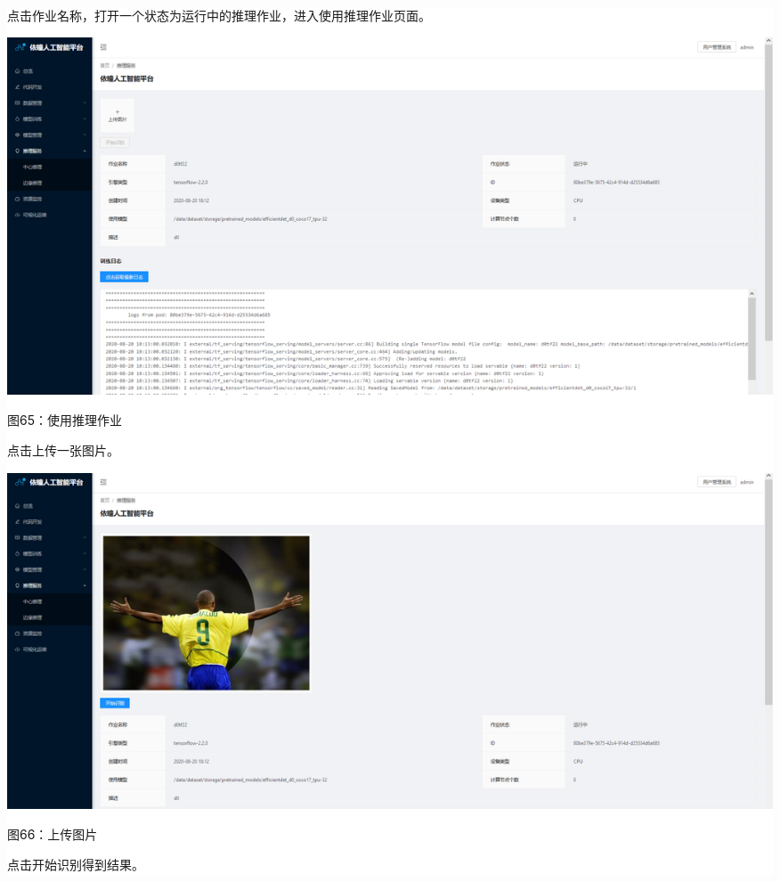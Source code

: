 点击作业名称，打开一个状态为运行中的推理作业，进入使用推理作业页面。

![](static/usermanual/image85.png)

图65：使用推理作业

点击上传一张图片。

![](static/usermanual/image86.png)

图66：上传图片

点击开始识别得到结果。
